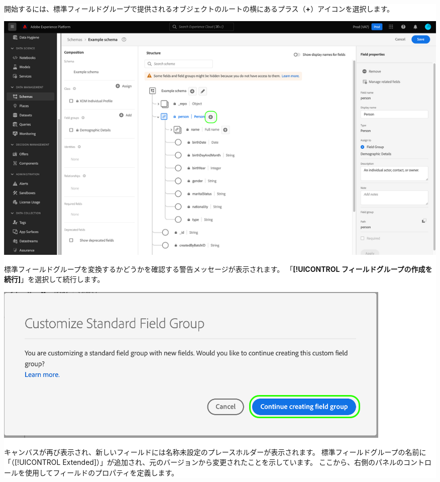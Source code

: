 開始するには、標準フィールドグループで提供されるオブジェクトのルートの横にあるプラス（**+**）アイコンを選択します。

![&#x200B; 標準オブジェクトへのフィールドの追加 &#x200B;](../../images/ui/resources/schemas/add-field-to-standard-object.png)

標準フィールドグループを変換するかどうかを確認する警告メッセージが表示されます。 「**[!UICONTROL フィールドグループの作成を続行]**」を選択して続行します。

![&#x200B; フィールドグループの変換を確認 &#x200B;](../../images/ui/resources/schemas/confirm-field-group-conversion.png)

キャンバスが再び表示され、新しいフィールドには名称未設定のプレースホルダーが表示されます。 標準フィールドグループの名前に「（[!UICONTROL Extended]）」が追加され、元のバージョンから変更されたことを示しています。 ここから、右側のパネルのコントロールを使用してフィールドのプロパティを定義します。
